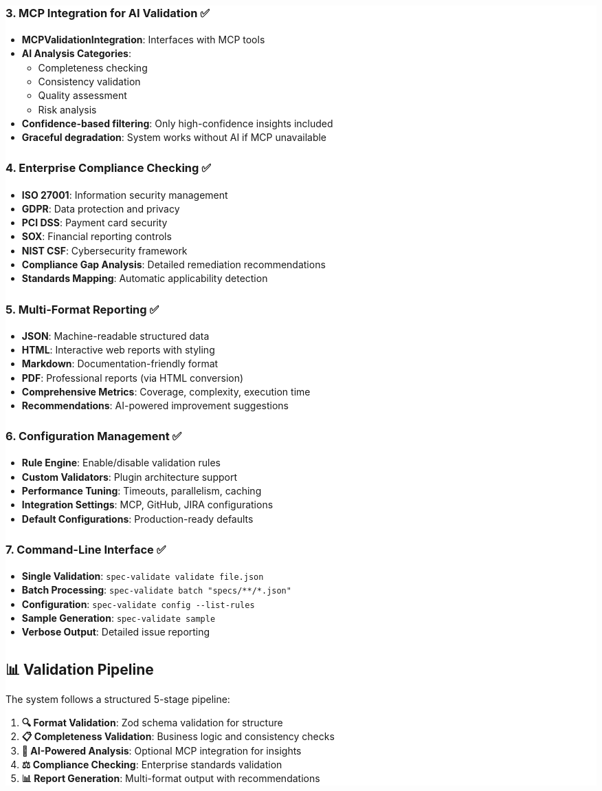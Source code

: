 ### 3. MCP Integration for AI Validation ✅
- **MCPValidationIntegration**: Interfaces with MCP tools
- **AI Analysis Categories**:
  - Completeness checking
  - Consistency validation
  - Quality assessment
  - Risk analysis
- **Confidence-based filtering**: Only high-confidence insights included
- **Graceful degradation**: System works without AI if MCP unavailable

### 4. Enterprise Compliance Checking ✅
- **ISO 27001**: Information security management
- **GDPR**: Data protection and privacy
- **PCI DSS**: Payment card security
- **SOX**: Financial reporting controls
- **NIST CSF**: Cybersecurity framework
- **Compliance Gap Analysis**: Detailed remediation recommendations
- **Standards Mapping**: Automatic applicability detection

### 5. Multi-Format Reporting ✅
- **JSON**: Machine-readable structured data
- **HTML**: Interactive web reports with styling
- **Markdown**: Documentation-friendly format
- **PDF**: Professional reports (via HTML conversion)
- **Comprehensive Metrics**: Coverage, complexity, execution time
- **Recommendations**: AI-powered improvement suggestions

### 6. Configuration Management ✅
- **Rule Engine**: Enable/disable validation rules
- **Custom Validators**: Plugin architecture support
- **Performance Tuning**: Timeouts, parallelism, caching
- **Integration Settings**: MCP, GitHub, JIRA configurations
- **Default Configurations**: Production-ready defaults

### 7. Command-Line Interface ✅
- **Single Validation**: `spec-validate validate file.json`
- **Batch Processing**: `spec-validate batch "specs/**/*.json"`
- **Configuration**: `spec-validate config --list-rules`
- **Sample Generation**: `spec-validate sample`
- **Verbose Output**: Detailed issue reporting

## 📊 Validation Pipeline

The system follows a structured 5-stage pipeline:

1. **🔍 Format Validation**: Zod schema validation for structure
2. **📋 Completeness Validation**: Business logic and consistency checks
3. **🤖 AI-Powered Analysis**: Optional MCP integration for insights
4. **⚖️ Compliance Checking**: Enterprise standards validation
5. **📊 Report Generation**: Multi-format output with recommendations

